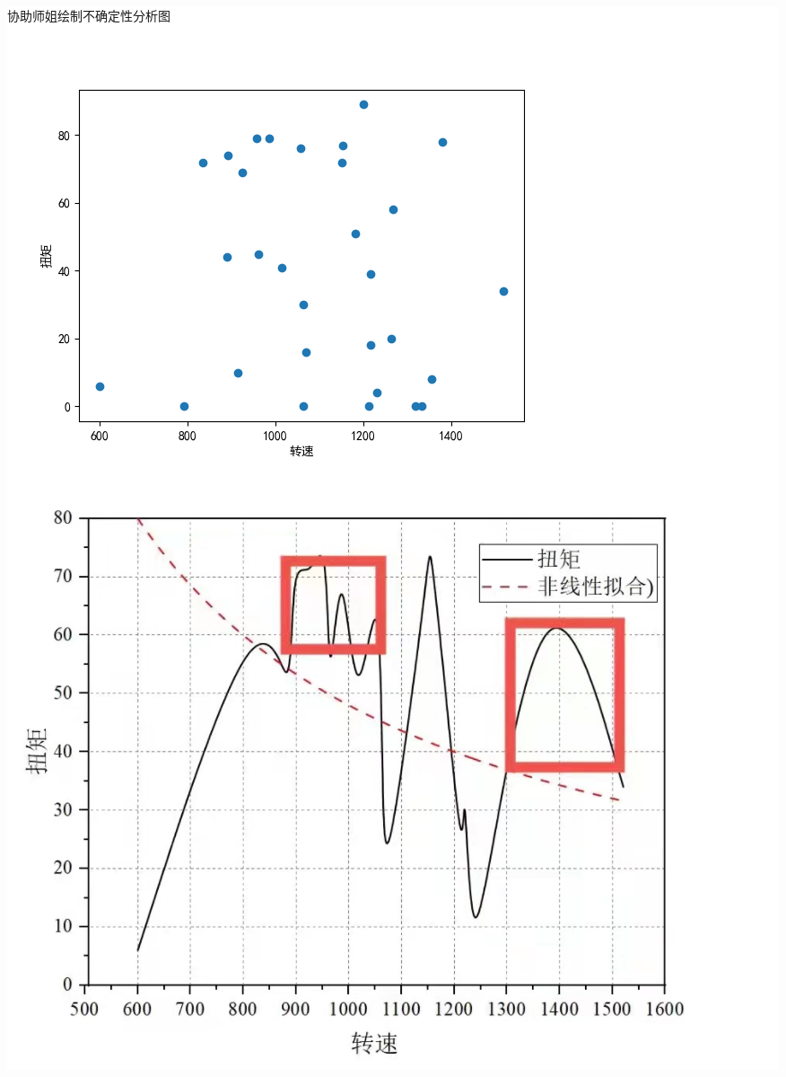 协助师姐绘制不确定性分析图

![Figure_1](张翔宇工作汇报.assets/Figure_1.png)

![image-20220227115057470](张翔宇工作汇报.assets/image-20220227115057470.png)
